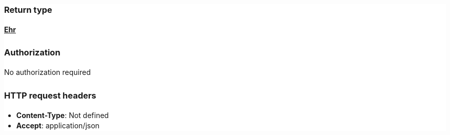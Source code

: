 ### Return type

[**Ehr**](Ehr.md)

### Authorization

No authorization required

### HTTP request headers

 - **Content-Type**: Not defined
 - **Accept**: application/json

